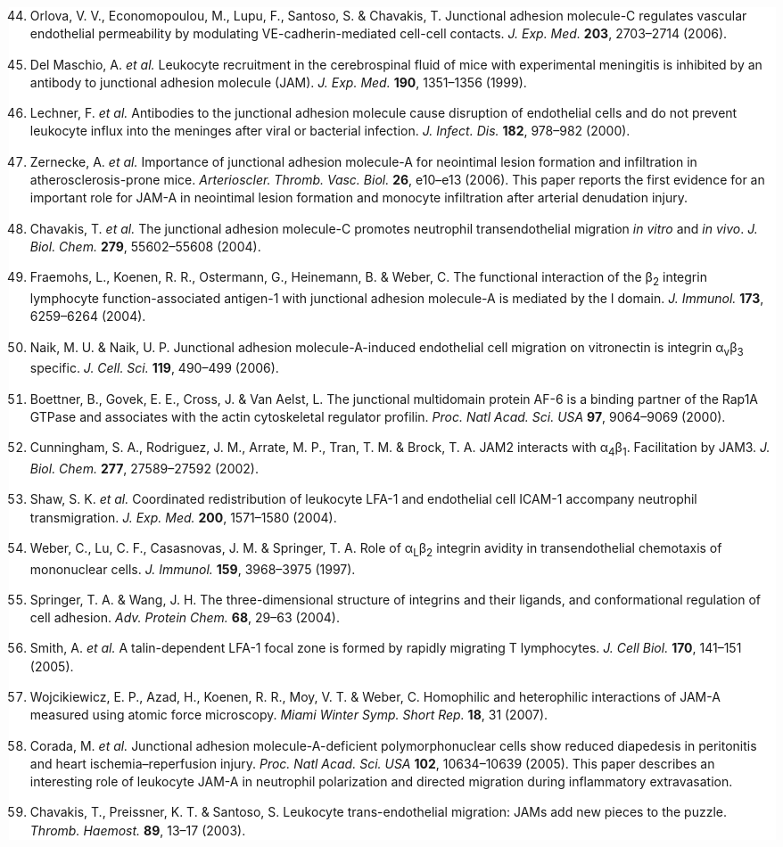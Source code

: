 44. Orlova, V. V., Economopoulou, M., Lupu, F., Santoso, S. & Chavakis, T. Junctional adhesion molecule-C regulates vascular endothelial permeability by modulating VE-cadherin-mediated cell-cell contacts. *J. Exp. Med.* **203**, 2703–2714 (2006).

45. Del Maschio, A. *et al.* Leukocyte recruitment in the cerebrospinal fluid of mice with experimental meningitis is inhibited by an antibody to junctional adhesion molecule (JAM). *J. Exp. Med.* **190**, 1351–1356 (1999).

46. Lechner, F. *et al.* Antibodies to the junctional adhesion molecule cause disruption of endothelial cells and do not prevent leukocyte influx into the meninges after viral or bacterial infection. *J. Infect. Dis.* **182**, 978–982 (2000).

47. Zernecke, A. *et al.* Importance of junctional adhesion molecule-A for neointimal lesion formation and infiltration in atherosclerosis-prone mice. *Arterioscler. Thromb. Vasc. Biol.* **26**, e10–e13 (2006). This paper reports the first evidence for an important role for JAM-A in neointimal lesion formation and monocyte infiltration after arterial denudation injury.

48. Chavakis, T. *et al.* The junctional adhesion molecule-C promotes neutrophil transendothelial migration *in vitro* and *in vivo*. *J. Biol. Chem.* **279**, 55602–55608 (2004).

49. Fraemohs, L., Koenen, R. R., Ostermann, G., Heinemann, B. & Weber, C. The functional interaction of the β<sub>2</sub> integrin lymphocyte function-associated antigen-1 with junctional adhesion molecule-A is mediated by the I domain. *J. Immunol.* **173**, 6259–6264 (2004).

50. Naik, M. U. & Naik, U. P. Junctional adhesion molecule-A-induced endothelial cell migration on vitronectin is integrin α<sub>v</sub>β<sub>3</sub> specific. *J. Cell. Sci.* **119**, 490–499 (2006).

51. Boettner, B., Govek, E. E., Cross, J. & Van Aelst, L. The junctional multidomain protein AF-6 is a binding partner of the Rap1A GTPase and associates with the actin cytoskeletal regulator profilin. *Proc. Natl Acad. Sci. USA* **97**, 9064–9069 (2000).

52. Cunningham, S. A., Rodriguez, J. M., Arrate, M. P., Tran, T. M. & Brock, T. A. JAM2 interacts with α<sub>4</sub>β<sub>1</sub>. Facilitation by JAM3. *J. Biol. Chem.* **277**, 27589–27592 (2002).

53. Shaw, S. K. *et al.* Coordinated redistribution of leukocyte LFA-1 and endothelial cell ICAM-1 accompany neutrophil transmigration. *J. Exp. Med.* **200**, 1571–1580 (2004).

54. Weber, C., Lu, C. F., Casasnovas, J. M. & Springer, T. A. Role of α<sub>L</sub>β<sub>2</sub> integrin avidity in transendothelial chemotaxis of mononuclear cells. *J. Immunol.* **159**, 3968–3975 (1997).

55. Springer, T. A. & Wang, J. H. The three-dimensional structure of integrins and their ligands, and conformational regulation of cell adhesion. *Adv. Protein Chem.* **68**, 29–63 (2004).

56. Smith, A. *et al.* A talin-dependent LFA-1 focal zone is formed by rapidly migrating T lymphocytes. *J. Cell Biol.* **170**, 141–151 (2005).

57. Wojcikiewicz, E. P., Azad, H., Koenen, R. R., Moy, V. T. & Weber, C. Homophilic and heterophilic interactions of JAM-A measured using atomic force microscopy. *Miami Winter Symp. Short Rep.* **18**, 31 (2007).

58. Corada, M. *et al.* Junctional adhesion molecule-A-deficient polymorphonuclear cells show reduced diapedesis in peritonitis and heart ischemia–reperfusion injury. *Proc. Natl Acad. Sci. USA* **102**, 10634–10639 (2005). This paper describes an interesting role of leukocyte JAM-A in neutrophil polarization and directed migration during inflammatory extravasation.

59. Chavakis, T., Preissner, K. T. & Santoso, S. Leukocyte trans-endothelial migration: JAMs add new pieces to the puzzle. *Thromb. Haemost.* **89**, 13–17 (2003).
